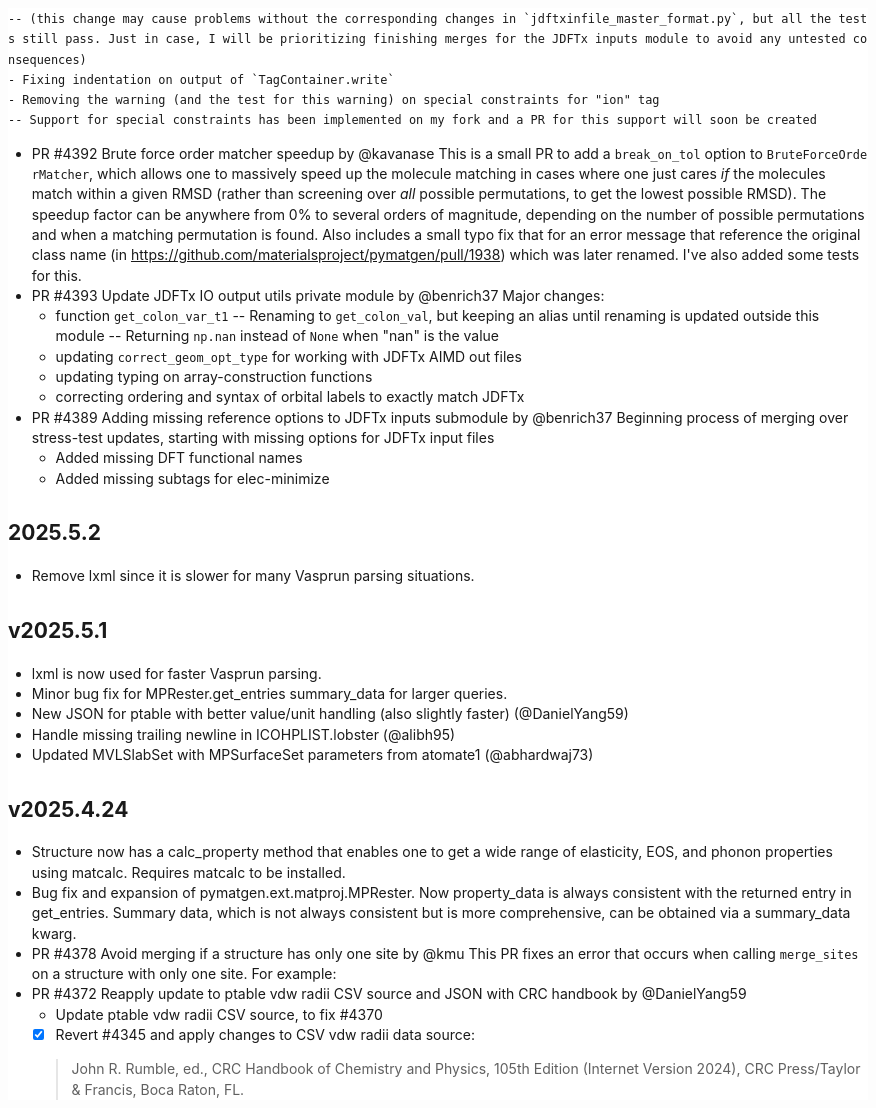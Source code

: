     -- (this change may cause problems without the corresponding changes in `jdftxinfile_master_format.py`, but all the tests still pass. Just in case, I will be prioritizing finishing merges for the JDFTx inputs module to avoid any untested consequences)
    - Fixing indentation on output of `TagContainer.write`
    - Removing the warning (and the test for this warning) on special constraints for "ion" tag
    -- Support for special constraints has been implemented on my fork and a PR for this support will soon be created
- PR #4392 Brute force order matcher speedup by @kavanase
    This is a small PR to add a `break_on_tol` option to `BruteForceOrderMatcher`, which allows one to massively speed up the molecule matching in cases where one just cares _if_ the molecules match within a given RMSD (rather than screening over _all_ possible permutations, to get the lowest possible RMSD).
    The speedup factor can be anywhere from 0% to several orders of magnitude, depending on the number of possible permutations and when a matching permutation is found.
    Also includes a small typo fix that for an error message that reference the original class name (in https://github.com/materialsproject/pymatgen/pull/1938) which was later renamed.
    I've also added some tests for this.
- PR #4393 Update JDFTx IO output utils private module by @benrich37
    Major changes:
    - function `get_colon_var_t1`
    -- Renaming to `get_colon_val`, but keeping an alias until renaming is updated outside this module
    -- Returning `np.nan` instead of `None` when "nan" is the value
    - updating `correct_geom_opt_type` for working with JDFTx AIMD out files
    - updating typing on array-construction functions
    - correcting ordering and syntax of orbital labels to exactly match JDFTx
- PR #4389 Adding missing reference options to JDFTx inputs submodule by @benrich37
    Beginning process of merging over stress-test updates, starting with missing options for JDFTx input files
    - Added missing DFT functional names
    - Added missing subtags for elec-minimize

## 2025.5.2

- Remove lxml since it is slower for many Vasprun parsing situations.

## v2025.5.1

- lxml is now used for faster Vasprun parsing.
- Minor bug fix for MPRester.get_entries summary_data for larger queries.
- New JSON for ptable with better value/unit handling (also slightly faster) (@DanielYang59)
- Handle missing trailing newline in ICOHPLIST.lobster (@alibh95)
- Updated MVLSlabSet with MPSurfaceSet parameters from atomate1 (@abhardwaj73)

## v2025.4.24

- Structure now has a calc_property method that enables one to get a wide range of elasticity, EOS, and phonon properties using matcalc. Requires matcalc to be
  installed.
- Bug fix and expansion of pymatgen.ext.matproj.MPRester. Now property_data is always consistent with the returned entry in get_entries. Summary data, which is not
  always consistent but is more comprehensive, can be obtained via a summary_data kwarg.
- PR #4378 Avoid merging if a structure has only one site by @kmu
    This PR fixes an error that occurs when calling `merge_sites` on a structure with only one site. For example:
- PR #4372 Reapply update to ptable vdw radii CSV source and JSON with CRC handbook by @DanielYang59
    - Update ptable vdw radii CSV source, to fix #4370
    - [x] Revert #4345 and apply changes to CSV
    vdw radii data source:
    > John R. Rumble, ed., CRC Handbook of Chemistry and Physics, 105th Edition (Internet Version 2024), CRC Press/Taylor & Francis, Boca Raton, FL.